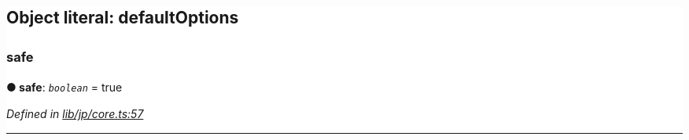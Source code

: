 ## Object literal: defaultOptions


<a id="defaultoptions.safe"></a>

###  safe

**●  safe**:  *`boolean`*  = true

*Defined in [lib/jp/core.ts:57](https://github.com/bluelovers/cjk-convert/blob/7c2ab19/lib/jp/core.ts#L57)*





___


